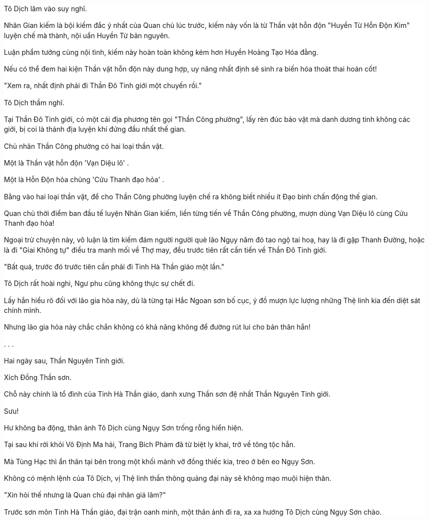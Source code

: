 Tô Dịch lâm vào suy nghĩ.

Nhân Gian kiếm là bội kiếm đắc ý nhất của Quan chủ lúc trước, kiếm này vốn là từ Thần vật hỗn độn "Huyền Từ Hỗn Độn Kim" luyện chế mà thành, nội uẩn Huyền Từ bản nguyên.

Luận phẩm tướng cùng nội tình, kiếm này hoàn toàn không kém hơn Huyền Hoàng Tạo Hóa đằng.

Nếu có thể đem hai kiện Thần vật hỗn độn này dung hợp, uy năng nhất định sẽ sinh ra biến hóa thoát thai hoán cốt!

"Xem ra, nhất định phải đi Thần Đô Tinh giới một chuyến rồi."

Tô Dịch thầm nghĩ.

Tại Thần Đô Tinh giới, có một cái địa phương tên gọi "Thần Công phường", lấy rèn đúc bảo vật mà danh dương tinh không các giới, bị coi là thánh địa luyện khí đứng đầu nhất thế gian.

Chủ nhân Thần Công phường có hai loại thần vật.

Một là Thần vật hỗn độn 'Vạn Diệu lô' .

Một là Hỗn Độn hỏa chủng 'Cửu Thanh đạo hỏa' .

Bằng vào hai loại thần vật, để cho Thần Công phường luyện chế ra không biết nhiều ít Đạo binh chấn động thế gian.

Quan chủ thời điểm ban đầu tế luyện Nhân Gian kiếm, liền từng tiến về Thần Công phường, mượn dùng Vạn Diệu lô cùng Cửu Thanh đạo hỏa!

Ngoại trừ chuyện này, vô luận là tìm kiếm đám người người què lão Ngụy năm đó tao ngộ tai hoạ, hay là đi gặp Thanh Đường, hoặc là đi "Giai Không tự" điều tra manh mối về Thợ may, đều trước tiên rất cần tiến về Thần Đô Tinh giới.

"Bất quá, trước đó trước tiên cần phải đi Tinh Hà Thần giáo một lần."

Tô Dịch rất hoài nghi, Ngư phu cũng không thực sự chết đi.

Lấy hắn hiểu rõ đối với lão gia hỏa này, dù là từng tại Hắc Ngoan sơn bố cục, ý đồ mượn lực lượng những Thệ linh kia đến diệt sát chính mình.

Nhưng lão gia hỏa này chắc chắn không có khả năng không để đường rút lui cho bản thân hắn!

. . .

Hai ngày sau, Thần Nguyên Tinh giới.

Xích Đồng Thần sơn.

Chỗ này chính là tổ đình của Tinh Hà Thần giáo, danh xưng Thần sơn đệ nhất Thần Nguyên Tinh giới.

Sưu!

Hư không ba động, thân ảnh Tô Dịch cùng Ngụy Sơn trống rỗng hiển hiện.

Tại sau khi rời khỏi Vô Định Ma hải, Trang Bích Phàm đã từ biệt ly khai, trở về tông tộc hắn.

Mà Tùng Hạc thì ẩn thân tại bên trong một khối mảnh vỡ đồng thiếc kia, treo ở bên eo Ngụy Sơn.

Không có mệnh lệnh của Tô Dịch, vị Thệ linh thần thông quảng đại này sẽ không mạo muội hiện thân.

"Xin hỏi thế nhưng là Quan chủ đại nhân giá lâm?"

Trước sơn môn Tinh Hà Thần giáo, đại trận oanh minh, một thân ảnh đi ra, xa xa hướng Tô Dịch cùng Ngụy Sơn chào.
